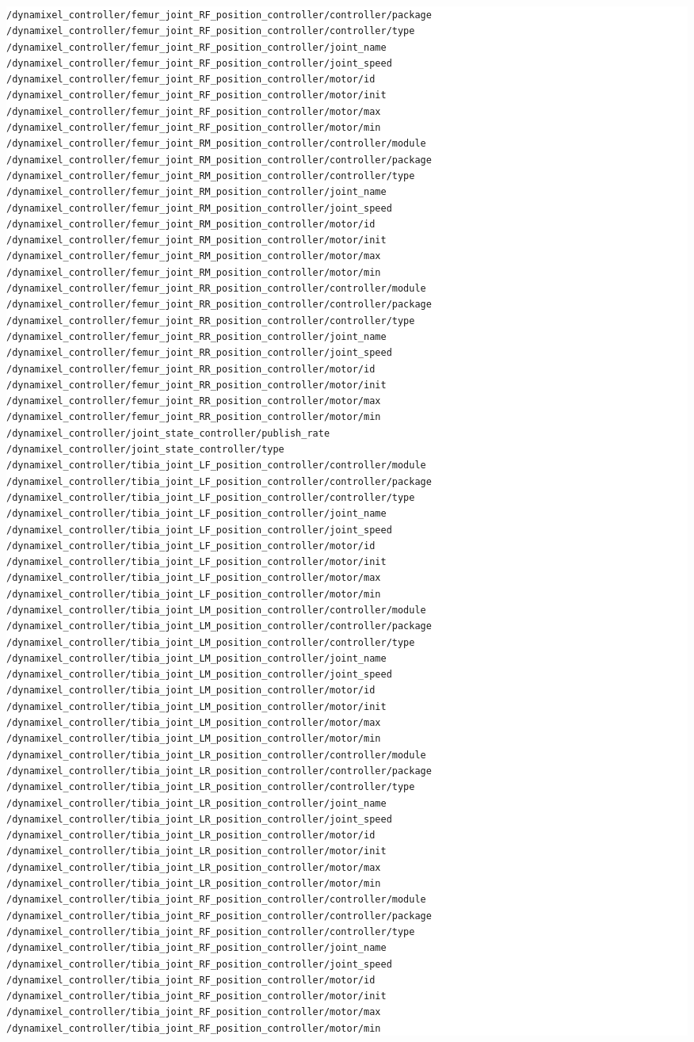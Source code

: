     /dynamixel_controller/femur_joint_RF_position_controller/controller/package
    /dynamixel_controller/femur_joint_RF_position_controller/controller/type
    /dynamixel_controller/femur_joint_RF_position_controller/joint_name
    /dynamixel_controller/femur_joint_RF_position_controller/joint_speed
    /dynamixel_controller/femur_joint_RF_position_controller/motor/id
    /dynamixel_controller/femur_joint_RF_position_controller/motor/init
    /dynamixel_controller/femur_joint_RF_position_controller/motor/max
    /dynamixel_controller/femur_joint_RF_position_controller/motor/min
    /dynamixel_controller/femur_joint_RM_position_controller/controller/module
    /dynamixel_controller/femur_joint_RM_position_controller/controller/package
    /dynamixel_controller/femur_joint_RM_position_controller/controller/type
    /dynamixel_controller/femur_joint_RM_position_controller/joint_name
    /dynamixel_controller/femur_joint_RM_position_controller/joint_speed
    /dynamixel_controller/femur_joint_RM_position_controller/motor/id
    /dynamixel_controller/femur_joint_RM_position_controller/motor/init
    /dynamixel_controller/femur_joint_RM_position_controller/motor/max
    /dynamixel_controller/femur_joint_RM_position_controller/motor/min
    /dynamixel_controller/femur_joint_RR_position_controller/controller/module
    /dynamixel_controller/femur_joint_RR_position_controller/controller/package
    /dynamixel_controller/femur_joint_RR_position_controller/controller/type
    /dynamixel_controller/femur_joint_RR_position_controller/joint_name
    /dynamixel_controller/femur_joint_RR_position_controller/joint_speed
    /dynamixel_controller/femur_joint_RR_position_controller/motor/id
    /dynamixel_controller/femur_joint_RR_position_controller/motor/init
    /dynamixel_controller/femur_joint_RR_position_controller/motor/max
    /dynamixel_controller/femur_joint_RR_position_controller/motor/min
    /dynamixel_controller/joint_state_controller/publish_rate
    /dynamixel_controller/joint_state_controller/type
    /dynamixel_controller/tibia_joint_LF_position_controller/controller/module
    /dynamixel_controller/tibia_joint_LF_position_controller/controller/package
    /dynamixel_controller/tibia_joint_LF_position_controller/controller/type
    /dynamixel_controller/tibia_joint_LF_position_controller/joint_name
    /dynamixel_controller/tibia_joint_LF_position_controller/joint_speed
    /dynamixel_controller/tibia_joint_LF_position_controller/motor/id
    /dynamixel_controller/tibia_joint_LF_position_controller/motor/init
    /dynamixel_controller/tibia_joint_LF_position_controller/motor/max
    /dynamixel_controller/tibia_joint_LF_position_controller/motor/min
    /dynamixel_controller/tibia_joint_LM_position_controller/controller/module
    /dynamixel_controller/tibia_joint_LM_position_controller/controller/package
    /dynamixel_controller/tibia_joint_LM_position_controller/controller/type
    /dynamixel_controller/tibia_joint_LM_position_controller/joint_name
    /dynamixel_controller/tibia_joint_LM_position_controller/joint_speed
    /dynamixel_controller/tibia_joint_LM_position_controller/motor/id
    /dynamixel_controller/tibia_joint_LM_position_controller/motor/init
    /dynamixel_controller/tibia_joint_LM_position_controller/motor/max
    /dynamixel_controller/tibia_joint_LM_position_controller/motor/min
    /dynamixel_controller/tibia_joint_LR_position_controller/controller/module
    /dynamixel_controller/tibia_joint_LR_position_controller/controller/package
    /dynamixel_controller/tibia_joint_LR_position_controller/controller/type
    /dynamixel_controller/tibia_joint_LR_position_controller/joint_name
    /dynamixel_controller/tibia_joint_LR_position_controller/joint_speed
    /dynamixel_controller/tibia_joint_LR_position_controller/motor/id
    /dynamixel_controller/tibia_joint_LR_position_controller/motor/init
    /dynamixel_controller/tibia_joint_LR_position_controller/motor/max
    /dynamixel_controller/tibia_joint_LR_position_controller/motor/min
    /dynamixel_controller/tibia_joint_RF_position_controller/controller/module
    /dynamixel_controller/tibia_joint_RF_position_controller/controller/package
    /dynamixel_controller/tibia_joint_RF_position_controller/controller/type
    /dynamixel_controller/tibia_joint_RF_position_controller/joint_name
    /dynamixel_controller/tibia_joint_RF_position_controller/joint_speed
    /dynamixel_controller/tibia_joint_RF_position_controller/motor/id
    /dynamixel_controller/tibia_joint_RF_position_controller/motor/init
    /dynamixel_controller/tibia_joint_RF_position_controller/motor/max
    /dynamixel_controller/tibia_joint_RF_position_controller/motor/min